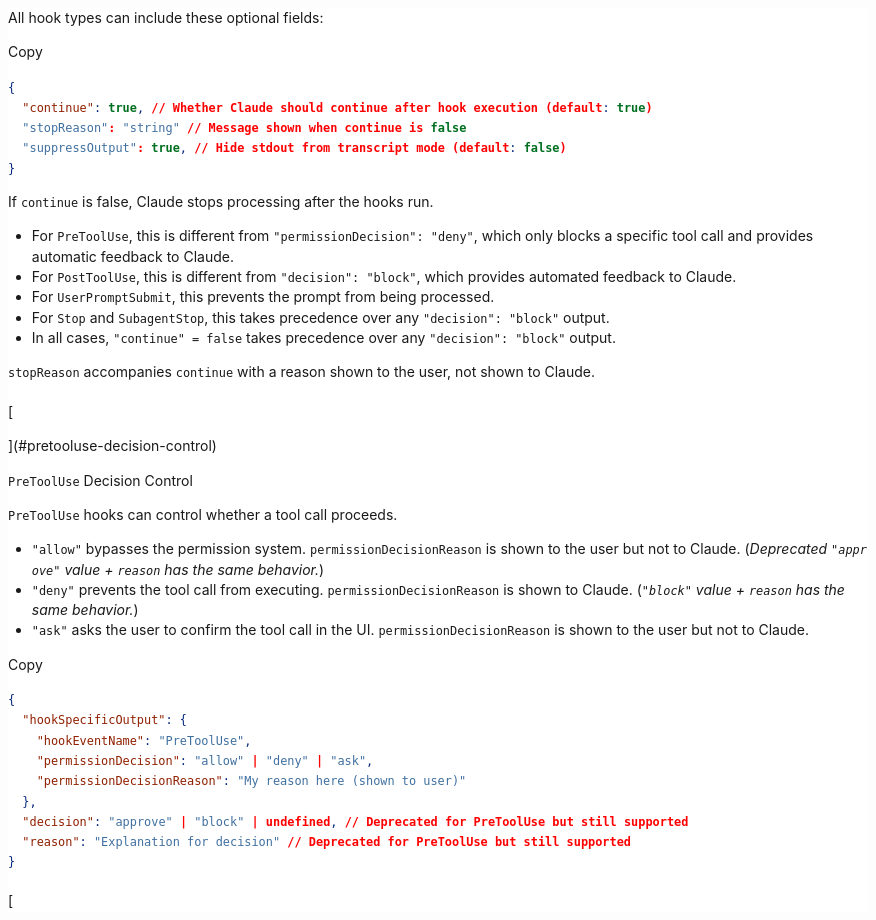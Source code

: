 All hook types can include these optional fields:

Copy

```json
{
  "continue": true, // Whether Claude should continue after hook execution (default: true)
  "stopReason": "string" // Message shown when continue is false
  "suppressOutput": true, // Hide stdout from transcript mode (default: false)
}
```

If `continue` is false, Claude stops processing after the hooks run.

- For `PreToolUse`, this is different from `"permissionDecision": "deny"`, which only blocks a specific tool call and provides automatic feedback to Claude.
- For `PostToolUse`, this is different from `"decision": "block"`, which provides automated feedback to Claude.
- For `UserPromptSubmit`, this prevents the prompt from being processed.
- For `Stop` and `SubagentStop`, this takes precedence over any `"decision": "block"` output.
- In all cases, `"continue" = false` takes precedence over any `"decision": "block"` output.

`stopReason` accompanies `continue` with a reason shown to the user, not shown to Claude.

####

[​

](#pretooluse-decision-control)

`PreToolUse` Decision Control

`PreToolUse` hooks can control whether a tool call proceeds.

- `"allow"` bypasses the permission system. `permissionDecisionReason` is shown to the user but not to Claude. (_Deprecated `"approve"` value + `reason` has the same behavior._)
- `"deny"` prevents the tool call from executing. `permissionDecisionReason` is shown to Claude. (_`"block"` value + `reason` has the same behavior._)
- `"ask"` asks the user to confirm the tool call in the UI. `permissionDecisionReason` is shown to the user but not to Claude.

Copy

```json
{
  "hookSpecificOutput": {
    "hookEventName": "PreToolUse",
    "permissionDecision": "allow" | "deny" | "ask",
    "permissionDecisionReason": "My reason here (shown to user)"
  },
  "decision": "approve" | "block" | undefined, // Deprecated for PreToolUse but still supported
  "reason": "Explanation for decision" // Deprecated for PreToolUse but still supported
}
```

####

[​
